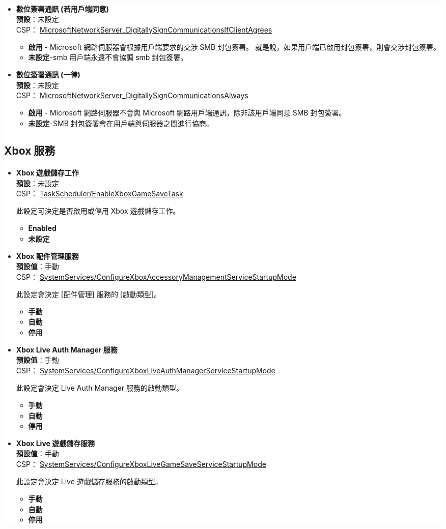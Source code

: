 - **數位簽署通訊 (若用戶端同意)**  
  **預設**：未設定  
  CSP： [MicrosoftNetworkServer_DigitallySignCommunicationsIfClientAgrees](https://go.microsoft.com/fwlink/?linkid=868429)  

  - **啟用** - Microsoft 網路伺服器會根據用戶端要求的交涉 SMB 封包簽署。 就是說，如果用戶端已啟用封包簽署，則會交涉封包簽署。  
  - **未設定**-smb 用戶端永遠不會協調 smb 封包簽署。  

- **數位簽署通訊 (一律)**  
  **預設**：未設定  
  CSP： [MicrosoftNetworkServer_DigitallySignCommunicationsAlways](https://go.microsoft.com/fwlink/?linkid=868428)  

  - **啟用** - Microsoft 網路伺服器不會與 Microsoft 網路用戶端通訊，除非該用戶端同意 SMB 封包簽署。  
  - **未設定**-SMB 封包簽署會在用戶端與伺服器之間進行協商。  

## <a name="xbox-services"></a>Xbox 服務

- **Xbox 遊戲儲存工作**  
  **預設**：未設定  
  CSP： [TaskScheduler/EnableXboxGameSaveTask](https://go.microsoft.com/fwlink/?linkid=875480)  
   
  此設定可決定是否啟用或停用 Xbox 遊戲儲存工作。  
  - **Enabled**
  - **未設定**

- **Xbox 配件管理服務**  
  **預設值**：手動  
  CSP： [SystemServices/ConfigureXboxAccessoryManagementServiceStartupMode](https://go.microsoft.com/fwlink/?linkid=875481)  

  此設定會決定 [配件管理] 服務的 [啟動類型]。  
  - **手動**
  - **自動**
  - **停用**

- **Xbox Live Auth Manager 服務**  
  **預設值**：手動  
  CSP： [SystemServices/ConfigureXboxLiveAuthManagerServiceStartupMode](https://go.microsoft.com/fwlink/?linkid=875482)  
 
  此設定會決定 Live Auth Manager 服務的啟動類型。  
  - **手動**
  - **自動**
  - **停用**
 
- **Xbox Live 遊戲儲存服務**  
  **預設值**：手動  
  CSP： [SystemServices/ConfigureXboxLiveGameSaveServiceStartupMode](https://go.microsoft.com/fwlink/?linkid=875483)  

  此設定會決定 Live 遊戲儲存服務的啟動類型。  
  - **手動**
  - **自動**
  - **停用**
